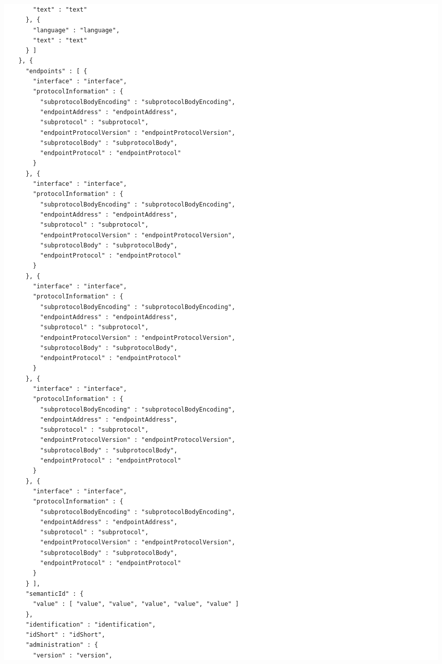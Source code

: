            "text" : "text"
          }, {
            "language" : "language",
            "text" : "text"
          } ]
        }, {
          "endpoints" : [ {
            "interface" : "interface",
            "protocolInformation" : {
              "subprotocolBodyEncoding" : "subprotocolBodyEncoding",
              "endpointAddress" : "endpointAddress",
              "subprotocol" : "subprotocol",
              "endpointProtocolVersion" : "endpointProtocolVersion",
              "subprotocolBody" : "subprotocolBody",
              "endpointProtocol" : "endpointProtocol"
            }
          }, {
            "interface" : "interface",
            "protocolInformation" : {
              "subprotocolBodyEncoding" : "subprotocolBodyEncoding",
              "endpointAddress" : "endpointAddress",
              "subprotocol" : "subprotocol",
              "endpointProtocolVersion" : "endpointProtocolVersion",
              "subprotocolBody" : "subprotocolBody",
              "endpointProtocol" : "endpointProtocol"
            }
          }, {
            "interface" : "interface",
            "protocolInformation" : {
              "subprotocolBodyEncoding" : "subprotocolBodyEncoding",
              "endpointAddress" : "endpointAddress",
              "subprotocol" : "subprotocol",
              "endpointProtocolVersion" : "endpointProtocolVersion",
              "subprotocolBody" : "subprotocolBody",
              "endpointProtocol" : "endpointProtocol"
            }
          }, {
            "interface" : "interface",
            "protocolInformation" : {
              "subprotocolBodyEncoding" : "subprotocolBodyEncoding",
              "endpointAddress" : "endpointAddress",
              "subprotocol" : "subprotocol",
              "endpointProtocolVersion" : "endpointProtocolVersion",
              "subprotocolBody" : "subprotocolBody",
              "endpointProtocol" : "endpointProtocol"
            }
          }, {
            "interface" : "interface",
            "protocolInformation" : {
              "subprotocolBodyEncoding" : "subprotocolBodyEncoding",
              "endpointAddress" : "endpointAddress",
              "subprotocol" : "subprotocol",
              "endpointProtocolVersion" : "endpointProtocolVersion",
              "subprotocolBody" : "subprotocolBody",
              "endpointProtocol" : "endpointProtocol"
            }
          } ],
          "semanticId" : {
            "value" : [ "value", "value", "value", "value", "value" ]
          },
          "identification" : "identification",
          "idShort" : "idShort",
          "administration" : {
            "version" : "version",